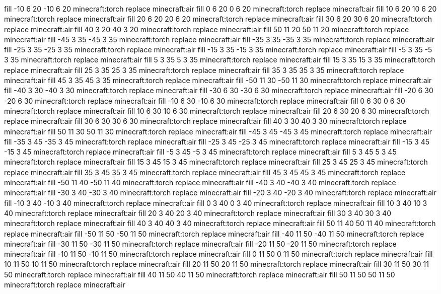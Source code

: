 fill -10 6 20 -10 6 20 minecraft:torch replace minecraft:air
fill 0 6 20 0 6 20 minecraft:torch replace minecraft:air
fill 10 6 20 10 6 20 minecraft:torch replace minecraft:air
fill 20 6 20 20 6 20 minecraft:torch replace minecraft:air
fill 30 6 20 30 6 20 minecraft:torch replace minecraft:air
fill 40 3 20 40 3 20 minecraft:torch replace minecraft:air
fill 50 11 20 50 11 20 minecraft:torch replace minecraft:air
fill -45 3 35 -45 3 35 minecraft:torch replace minecraft:air
fill -35 3 35 -35 3 35 minecraft:torch replace minecraft:air
fill -25 3 35 -25 3 35 minecraft:torch replace minecraft:air
fill -15 3 35 -15 3 35 minecraft:torch replace minecraft:air
fill -5 3 35 -5 3 35 minecraft:torch replace minecraft:air
fill 5 3 35 5 3 35 minecraft:torch replace minecraft:air
fill 15 3 35 15 3 35 minecraft:torch replace minecraft:air
fill 25 3 35 25 3 35 minecraft:torch replace minecraft:air
fill 35 3 35 35 3 35 minecraft:torch replace minecraft:air
fill 45 3 35 45 3 35 minecraft:torch replace minecraft:air
fill -50 11 30 -50 11 30 minecraft:torch replace minecraft:air
fill -40 3 30 -40 3 30 minecraft:torch replace minecraft:air
fill -30 6 30 -30 6 30 minecraft:torch replace minecraft:air
fill -20 6 30 -20 6 30 minecraft:torch replace minecraft:air
fill -10 6 30 -10 6 30 minecraft:torch replace minecraft:air
fill 0 6 30 0 6 30 minecraft:torch replace minecraft:air
fill 10 6 30 10 6 30 minecraft:torch replace minecraft:air
fill 20 6 30 20 6 30 minecraft:torch replace minecraft:air
fill 30 6 30 30 6 30 minecraft:torch replace minecraft:air
fill 40 3 30 40 3 30 minecraft:torch replace minecraft:air
fill 50 11 30 50 11 30 minecraft:torch replace minecraft:air
fill -45 3 45 -45 3 45 minecraft:torch replace minecraft:air
fill -35 3 45 -35 3 45 minecraft:torch replace minecraft:air
fill -25 3 45 -25 3 45 minecraft:torch replace minecraft:air
fill -15 3 45 -15 3 45 minecraft:torch replace minecraft:air
fill -5 3 45 -5 3 45 minecraft:torch replace minecraft:air
fill 5 3 45 5 3 45 minecraft:torch replace minecraft:air
fill 15 3 45 15 3 45 minecraft:torch replace minecraft:air
fill 25 3 45 25 3 45 minecraft:torch replace minecraft:air
fill 35 3 45 35 3 45 minecraft:torch replace minecraft:air
fill 45 3 45 45 3 45 minecraft:torch replace minecraft:air
fill -50 11 40 -50 11 40 minecraft:torch replace minecraft:air
fill -40 3 40 -40 3 40 minecraft:torch replace minecraft:air
fill -30 3 40 -30 3 40 minecraft:torch replace minecraft:air
fill -20 3 40 -20 3 40 minecraft:torch replace minecraft:air
fill -10 3 40 -10 3 40 minecraft:torch replace minecraft:air
fill 0 3 40 0 3 40 minecraft:torch replace minecraft:air
fill 10 3 40 10 3 40 minecraft:torch replace minecraft:air
fill 20 3 40 20 3 40 minecraft:torch replace minecraft:air
fill 30 3 40 30 3 40 minecraft:torch replace minecraft:air
fill 40 3 40 40 3 40 minecraft:torch replace minecraft:air
fill 50 11 40 50 11 40 minecraft:torch replace minecraft:air
fill -50 11 50 -50 11 50 minecraft:torch replace minecraft:air
fill -40 11 50 -40 11 50 minecraft:torch replace minecraft:air
fill -30 11 50 -30 11 50 minecraft:torch replace minecraft:air
fill -20 11 50 -20 11 50 minecraft:torch replace minecraft:air
fill -10 11 50 -10 11 50 minecraft:torch replace minecraft:air
fill 0 11 50 0 11 50 minecraft:torch replace minecraft:air
fill 10 11 50 10 11 50 minecraft:torch replace minecraft:air
fill 20 11 50 20 11 50 minecraft:torch replace minecraft:air
fill 30 11 50 30 11 50 minecraft:torch replace minecraft:air
fill 40 11 50 40 11 50 minecraft:torch replace minecraft:air
fill 50 11 50 50 11 50 minecraft:torch replace minecraft:air
